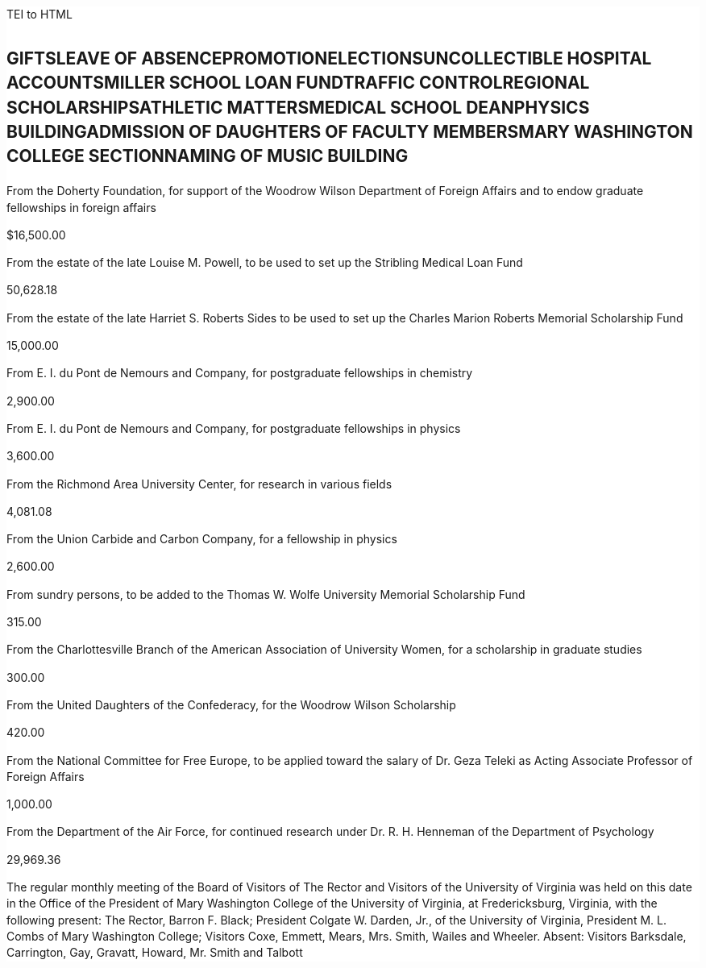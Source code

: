 TEI to HTML

GIFTSLEAVE OF ABSENCEPROMOTIONELECTIONSUNCOLLECTIBLE HOSPITAL ACCOUNTSMILLER SCHOOL LOAN FUNDTRAFFIC CONTROLREGIONAL SCHOLARSHIPSATHLETIC MATTERSMEDICAL SCHOOL DEANPHYSICS BUILDINGADMISSION OF DAUGHTERS OF FACULTY MEMBERSMARY WASHINGTON COLLEGE SECTIONNAMING OF MUSIC BUILDING
------------------------------------------------------------------------------------------------------------------------------------------------------------------------------------------------------------------------------------------------------------------------------------

From the Doherty Foundation, for support of the Woodrow Wilson Department of Foreign Affairs and to endow graduate fellowships in foreign affairs

$16,500.00

From the estate of the late Louise M. Powell, to be used to set up the Stribling Medical Loan Fund

50,628.18

From the estate of the late Harriet S. Roberts Sides to be used to set up the Charles Marion Roberts Memorial Scholarship Fund

15,000.00

From E. I. du Pont de Nemours and Company, for postgraduate fellowships in chemistry

2,900.00

From E. I. du Pont de Nemours and Company, for postgraduate fellowships in physics

3,600.00

From the Richmond Area University Center, for research in various fields

4,081.08

From the Union Carbide and Carbon Company, for a fellowship in physics

2,600.00

From sundry persons, to be added to the Thomas W. Wolfe University Memorial Scholarship Fund

315.00

From the Charlottesville Branch of the American Association of University Women, for a scholarship in graduate studies

300.00

From the United Daughters of the Confederacy, for the Woodrow Wilson Scholarship

420.00

From the National Committee for Free Europe, to be applied toward the salary of Dr. Geza Teleki as Acting Associate Professor of Foreign Affairs

1,000.00

From the Department of the Air Force, for continued research under Dr. R. H. Henneman of the Department of Psychology

29,969.36

The regular monthly meeting of the Board of Visitors of The Rector and Visitors of the University of Virginia was held on this date in the Office of the President of Mary Washington College of the University of Virginia, at Fredericksburg, Virginia, with the following present: The Rector, Barron F. Black; President Colgate W. Darden, Jr., of the University of Virginia, President M. L. Combs of Mary Washington College; Visitors Coxe, Emmett, Mears, Mrs. Smith, Wailes and Wheeler. Absent: Visitors Barksdale, Carrington, Gay, Gravatt, Howard, Mr. Smith and Talbott
